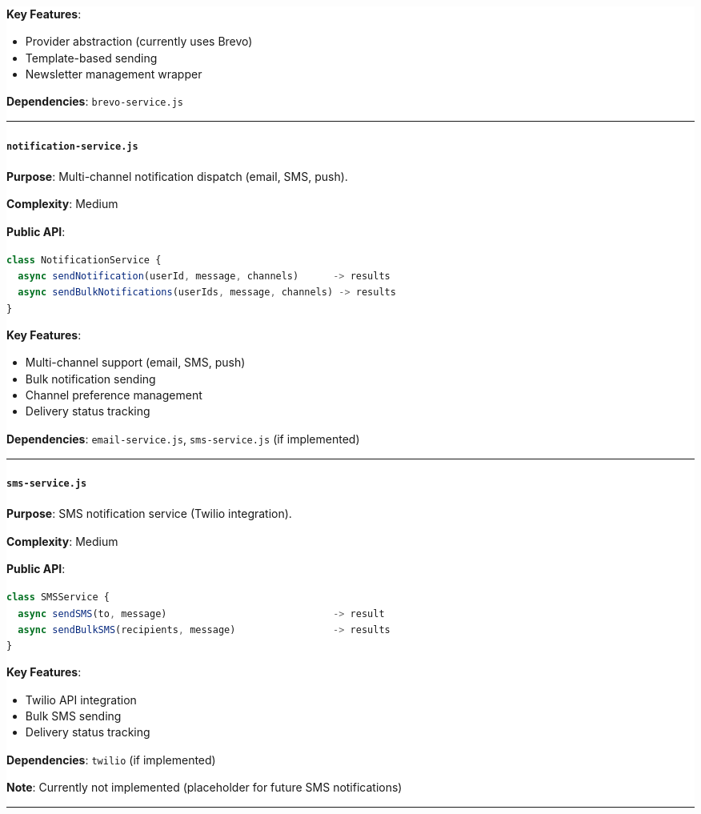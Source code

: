 **Key Features**:

- Provider abstraction (currently uses Brevo)
- Template-based sending
- Newsletter management wrapper

**Dependencies**: `brevo-service.js`

---

#### `notification-service.js`

**Purpose**: Multi-channel notification dispatch (email, SMS, push).

**Complexity**: Medium

**Public API**:

```javascript
class NotificationService {
  async sendNotification(userId, message, channels)      -> results
  async sendBulkNotifications(userIds, message, channels) -> results
}
```

**Key Features**:

- Multi-channel support (email, SMS, push)
- Bulk notification sending
- Channel preference management
- Delivery status tracking

**Dependencies**: `email-service.js`, `sms-service.js` (if implemented)

---

#### `sms-service.js`

**Purpose**: SMS notification service (Twilio integration).

**Complexity**: Medium

**Public API**:

```javascript
class SMSService {
  async sendSMS(to, message)                             -> result
  async sendBulkSMS(recipients, message)                 -> results
}
```

**Key Features**:

- Twilio API integration
- Bulk SMS sending
- Delivery status tracking

**Dependencies**: `twilio` (if implemented)

**Note**: Currently not implemented (placeholder for future SMS notifications)

---